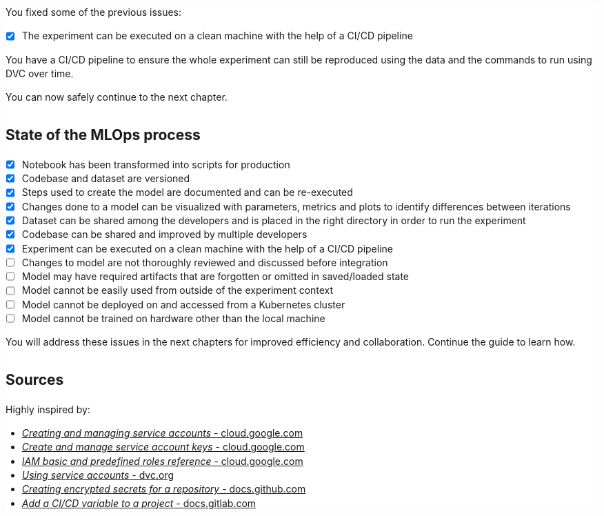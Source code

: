 You fixed some of the previous issues:

- [x] The experiment can be executed on a clean machine with the help of a CI/CD
pipeline

You have a CI/CD pipeline to ensure the whole experiment can still be reproduced
using the data and the commands to run using DVC over time.

You can now safely continue to the next chapter.

## State of the MLOps process

- [x] Notebook has been transformed into scripts for production
- [x] Codebase and dataset are versioned
- [x] Steps used to create the model are documented and can be re-executed
- [x] Changes done to a model can be visualized with parameters, metrics and plots to identify
differences between iterations
- [x] Dataset can be shared among the developers and is placed in the right
directory in order to run the experiment
- [x] Codebase can be shared and improved by multiple developers
- [x] Experiment can be executed on a clean machine with the help of a CI/CD
pipeline
- [ ] Changes to model are not thoroughly reviewed and discussed before integration
- [ ] Model may have required artifacts that are forgotten or omitted in saved/loaded state
- [ ] Model cannot be easily used from outside of the experiment context
- [ ] Model cannot be deployed on and accessed from a Kubernetes cluster
- [ ] Model cannot be trained on hardware other than the local machine

You will address these issues in the next chapters for improved efficiency and collaboration. Continue the guide to learn how.

## Sources

Highly inspired by:

* [_Creating and managing service accounts_ - cloud.google.com](https://cloud.google.com/iam/docs/creating-managing-service-accounts)
* [_Create and manage service account keys_ - cloud.google.com](https://cloud.google.com/iam/docs/creating-managing-service-account-keys)
* [_IAM basic and predefined roles reference_ - cloud.google.com](https://cloud.google.com/iam/docs/understanding-roles)
* [_Using service accounts_ - dvc.org](https://dvc.org/doc/user-guide/setup-google-drive-remote#using-service-accounts)
* [_Creating encrypted secrets for a repository_ - docs.github.com](https://docs.github.com/en/actions/security-guides/encrypted-secrets#creating-encrypted-secrets-for-a-repository)
* [_Add a CI/CD variable to a project_ - docs.gitlab.com](https://docs.gitlab.com/ee/ci/variables/#add-a-cicd-variable-to-a-project)
